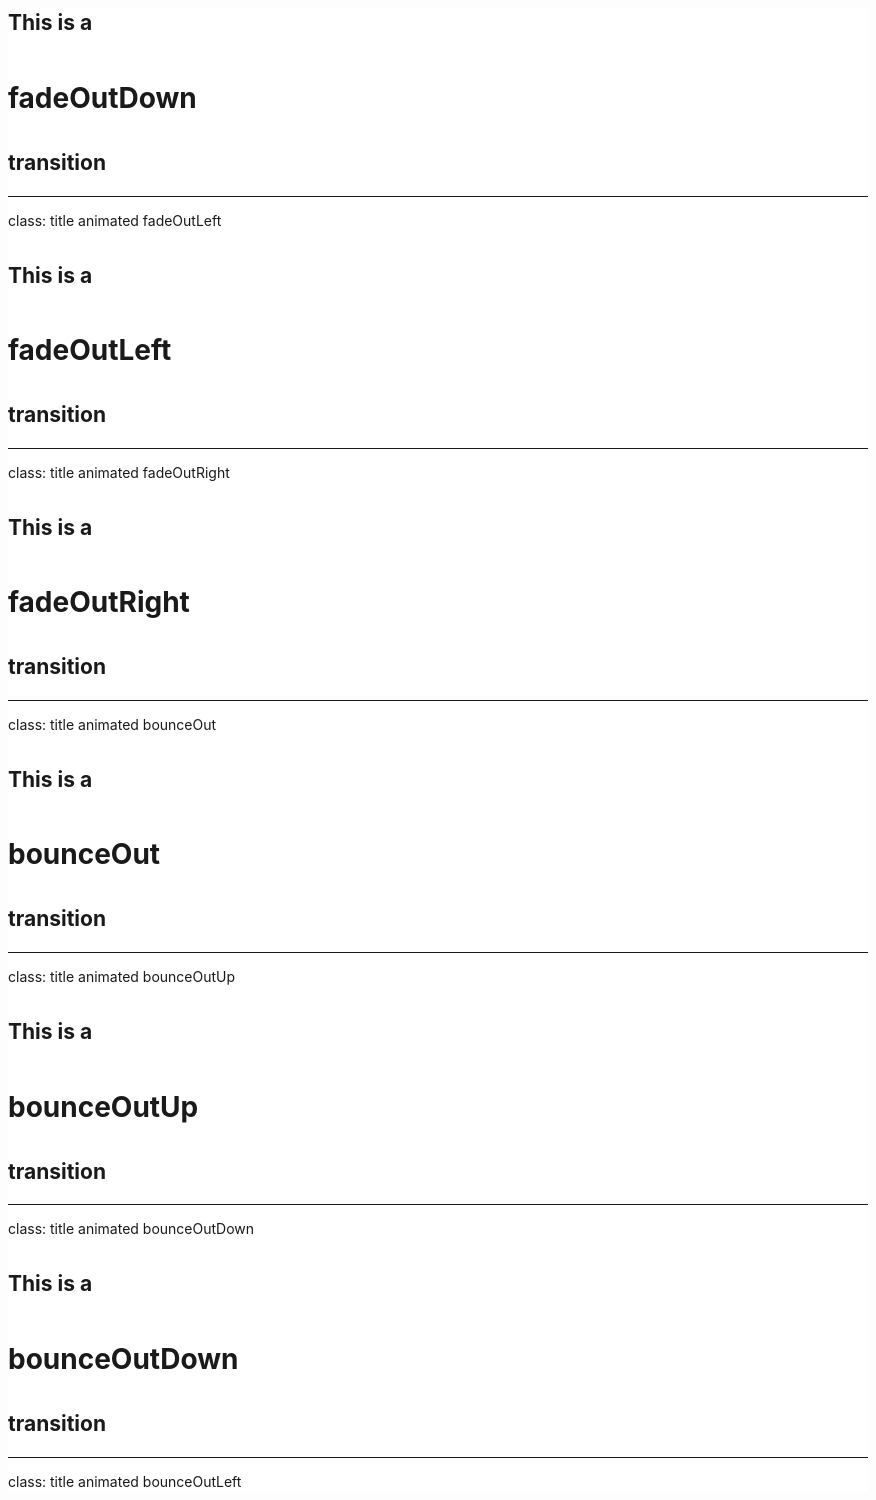 ## This is a
# fadeOutDown
## transition
---
class: title animated fadeOutLeft

## This is a
# fadeOutLeft
## transition
---
class: title animated fadeOutRight

## This is a
# fadeOutRight
## transition
---
class: title animated bounceOut

## This is a
# bounceOut
## transition
---
class: title animated bounceOutUp

## This is a
# bounceOutUp
## transition
---
class: title animated bounceOutDown

## This is a
# bounceOutDown
## transition
---
class: title animated bounceOutLeft
